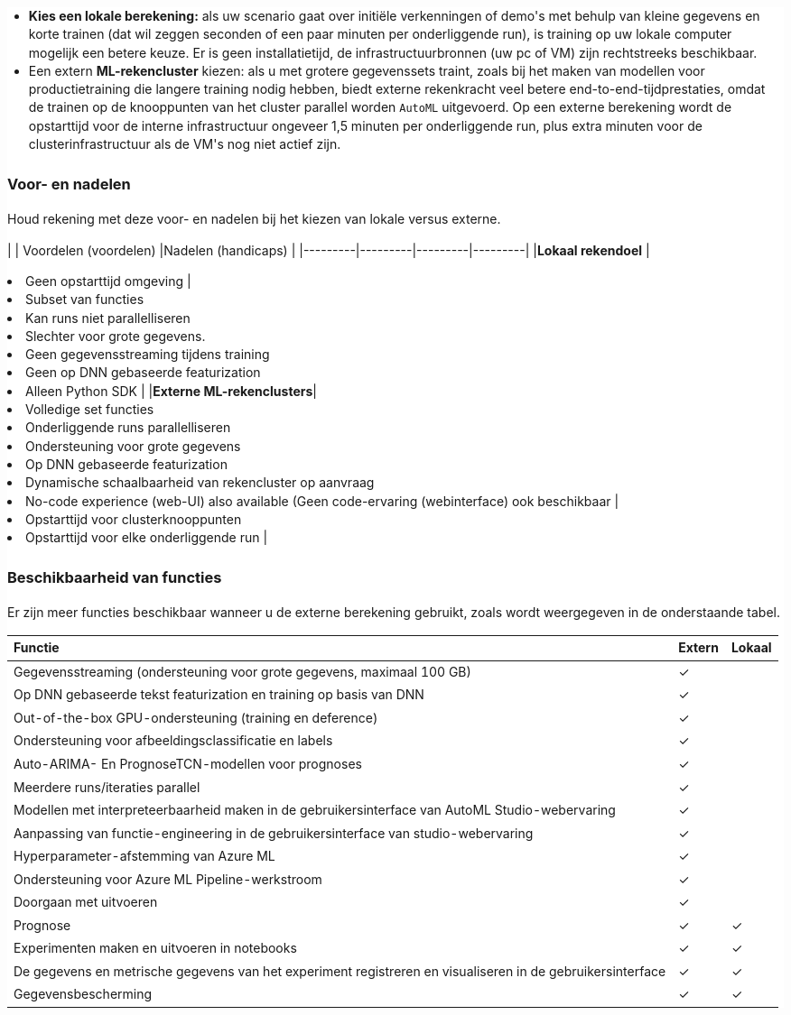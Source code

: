  * **Kies een lokale berekening:** als uw scenario gaat over initiële verkenningen of demo's met behulp van kleine gegevens en korte trainen (dat wil zeggen seconden of een paar minuten per onderliggende run), is training op uw lokale computer mogelijk een betere keuze.  Er is geen installatietijd, de infrastructuurbronnen (uw pc of VM) zijn rechtstreeks beschikbaar.
 * Een extern **ML-rekencluster** kiezen: als u met grotere gegevenssets traint, zoals bij het maken van modellen voor productietraining die langere training nodig hebben, biedt externe rekenkracht veel betere end-to-end-tijdprestaties, omdat de trainen op de knooppunten van het cluster parallel worden `AutoML` uitgevoerd. Op een externe berekening wordt de opstarttijd voor de interne infrastructuur ongeveer 1,5 minuten per onderliggende run, plus extra minuten voor de clusterinfrastructuur als de VM's nog niet actief zijn.

### <a name="pros-and-cons"></a>Voor- en nadelen
Houd rekening met deze voor- en nadelen bij het kiezen van lokale versus externe.

|  | Voordelen (voordelen)  |Nadelen (handicaps)  |
|---------|---------|---------|---------|
|**Lokaal rekendoel** |  <li> Geen opstarttijd omgeving   | <li>  Subset van functies<li>  Kan runs niet parallelliseren <li> Slechter voor grote gegevens. <li>Geen gegevensstreaming tijdens training <li>  Geen op DNN gebaseerde featurization <li> Alleen Python SDK |
|**Externe ML-rekenclusters**|  <li> Volledige set functies <li> Onderliggende runs parallelliseren <li>   Ondersteuning voor grote gegevens<li>  Op DNN gebaseerde featurization <li>  Dynamische schaalbaarheid van rekencluster op aanvraag <li> No-code experience (web-UI) also available (Geen code-ervaring (webinterface) ook beschikbaar  |  <li> Opstarttijd voor clusterknooppunten <li> Opstarttijd voor elke onderliggende run    |

### <a name="feature-availability"></a>Beschikbaarheid van functies 

 Er zijn meer functies beschikbaar wanneer u de externe berekening gebruikt, zoals wordt weergegeven in de onderstaande tabel. 

| Functie                                                    | Extern | Lokaal | 
|------------------------------------------------------------|--------|-------|
| Gegevensstreaming (ondersteuning voor grote gegevens, maximaal 100 GB)          | ✓      |       | 
| Op DNN gebaseerde tekst featurization en training op basis van DNN             | ✓      |       |
| Out-of-the-box GPU-ondersteuning (training en deference)        | ✓      |       |
| Ondersteuning voor afbeeldingsclassificatie en labels                  | ✓      |       |
| Auto-ARIMA- En PrognoseTCN-modellen voor prognoses | ✓      |       | 
| Meerdere runs/iteraties parallel                       | ✓      |       |
| Modellen met interpreteerbaarheid maken in de gebruikersinterface van AutoML Studio-webervaring      | ✓      |       |
| Aanpassing van functie-engineering in de gebruikersinterface van studio-webervaring| ✓      |       |
| Hyperparameter-afstemming van Azure ML                             | ✓      |       |
| Ondersteuning voor Azure ML Pipeline-werkstroom                         | ✓      |       |
| Doorgaan met uitvoeren                                             | ✓      |       |
| Prognose                                                | ✓      | ✓     |
| Experimenten maken en uitvoeren in notebooks                    | ✓      | ✓     |
| De gegevens en metrische gegevens van het experiment registreren en visualiseren in de gebruikersinterface | ✓      | ✓     |
| Gegevensbescherming                                            | ✓      | ✓     |
